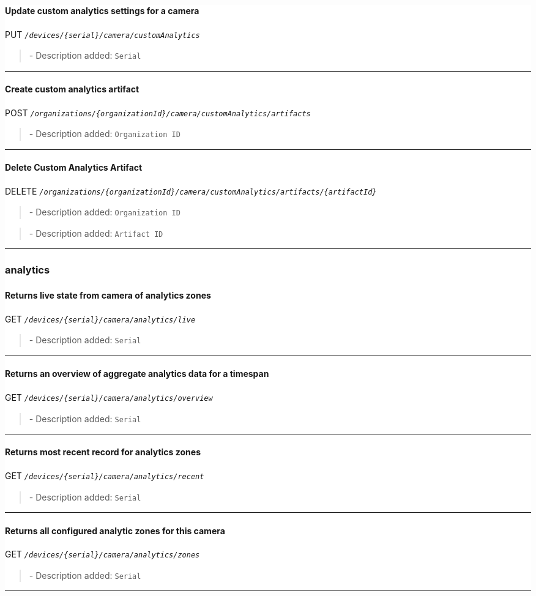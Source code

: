 #### Update custom analytics settings for a camera

PUT _`/devices/{serial}/camera/customAnalytics`_

> \- Description added: `Serial`

* * *

#### Create custom analytics artifact

POST _`/organizations/{organizationId}/camera/customAnalytics/artifacts`_

> \- Description added: `Organization ID`

* * *

#### Delete Custom Analytics Artifact

DELETE _`/organizations/{organizationId}/camera/customAnalytics/artifacts/{artifactId}`_

> \- Description added: `Organization ID`

> \- Description added: `Artifact ID`

* * *

### analytics

#### Returns live state from camera of analytics zones

GET _`/devices/{serial}/camera/analytics/live`_

> \- Description added: `Serial`

* * *

#### Returns an overview of aggregate analytics data for a timespan

GET _`/devices/{serial}/camera/analytics/overview`_

> \- Description added: `Serial`

* * *

#### Returns most recent record for analytics zones

GET _`/devices/{serial}/camera/analytics/recent`_

> \- Description added: `Serial`

* * *

#### Returns all configured analytic zones for this camera

GET _`/devices/{serial}/camera/analytics/zones`_

> \- Description added: `Serial`

* * *

